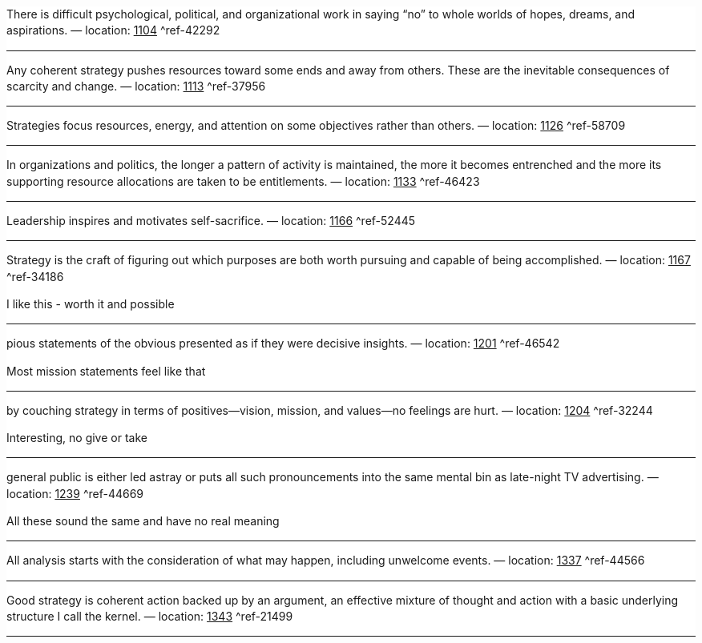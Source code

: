 There is difficult psychological, political, and organizational work in saying “no” to whole worlds of hopes, dreams, and aspirations. — location: [1104](kindle://book?action=open&asin=B004J4WKEC&location=1104) ^ref-42292

---
Any coherent strategy pushes resources toward some ends and away from others. These are the inevitable consequences of scarcity and change. — location: [1113](kindle://book?action=open&asin=B004J4WKEC&location=1113) ^ref-37956

---
Strategies focus resources, energy, and attention on some objectives rather than others. — location: [1126](kindle://book?action=open&asin=B004J4WKEC&location=1126) ^ref-58709

---
In organizations and politics, the longer a pattern of activity is maintained, the more it becomes entrenched and the more its supporting resource allocations are taken to be entitlements. — location: [1133](kindle://book?action=open&asin=B004J4WKEC&location=1133) ^ref-46423

---
Leadership inspires and motivates self-sacrifice. — location: [1166](kindle://book?action=open&asin=B004J4WKEC&location=1166) ^ref-52445

---
Strategy is the craft of figuring out which purposes are both worth pursuing and capable of being accomplished. — location: [1167](kindle://book?action=open&asin=B004J4WKEC&location=1167) ^ref-34186

I like this - worth it and possible

---
pious statements of the obvious presented as if they were decisive insights. — location: [1201](kindle://book?action=open&asin=B004J4WKEC&location=1201) ^ref-46542

Most mission statements feel like that

---
by couching strategy in terms of positives—vision, mission, and values—no feelings are hurt. — location: [1204](kindle://book?action=open&asin=B004J4WKEC&location=1204) ^ref-32244

Interesting, no give or take

---
general public is either led astray or puts all such pronouncements into the same mental bin as late-night TV advertising. — location: [1239](kindle://book?action=open&asin=B004J4WKEC&location=1239) ^ref-44669

All these sound the same and have no real meaning 

---
All analysis starts with the consideration of what may happen, including unwelcome events. — location: [1337](kindle://book?action=open&asin=B004J4WKEC&location=1337) ^ref-44566

---
Good strategy is coherent action backed up by an argument, an effective mixture of thought and action with a basic underlying structure I call the kernel. — location: [1343](kindle://book?action=open&asin=B004J4WKEC&location=1343) ^ref-21499

---